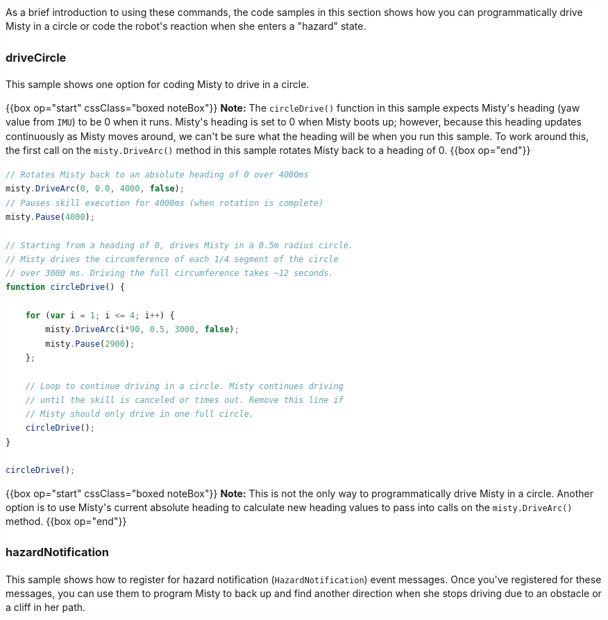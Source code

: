 As a brief introduction to using these commands, the code samples in this section shows how you can programmatically drive Misty in a circle or code the robot's reaction when she enters a "hazard" state.

### driveCircle

This sample shows one option for coding Misty to drive in a circle.

{{box op="start" cssClass="boxed noteBox"}}
**Note:** The `circleDrive()` function in this sample expects Misty's heading (yaw value from `IMU`) to be 0 when it runs. Misty's heading is set to 0 when Misty boots up; however, because this heading updates continuously as Misty moves around, we can't be sure what the heading will be when you run this sample. To work around this, the first call on the `misty.DriveArc()` method in this sample rotates Misty back to a heading of 0.
{{box op="end"}}

```JavaScript
// Rotates Misty back to an absolute heading of 0 over 4000ms
misty.DriveArc(0, 0.0, 4000, false);
// Pauses skill execution for 4000ms (when rotation is complete)
misty.Pause(4000);

// Starting from a heading of 0, drives Misty in a 0.5m radius circle.
// Misty drives the circumference of each 1/4 segment of the circle
// over 3000 ms. Driving the full circumference takes ~12 seconds.
function circleDrive() {

    for (var i = 1; i <= 4; i++) {
        misty.DriveArc(i*90, 0.5, 3000, false);
        misty.Pause(2900);
    };

    // Loop to continue driving in a circle. Misty continues driving
    // until the skill is canceled or times out. Remove this line if
    // Misty should only drive in one full circle.
    circleDrive();
}

circleDrive();
```

{{box op="start" cssClass="boxed noteBox"}}
**Note:** This is not the only way to programmatically drive Misty in a circle. Another option is to use Misty's current absolute heading to calculate new heading values to pass into calls on the `misty.DriveArc()` method.
{{box op="end"}}

### hazardNotification

This sample shows how to register for hazard notification (`HazardNotification`) event messages. Once you've registered for these
messages, you can use them to program Misty to back up and find another direction when she stops driving due to an obstacle or a cliff in her path.
